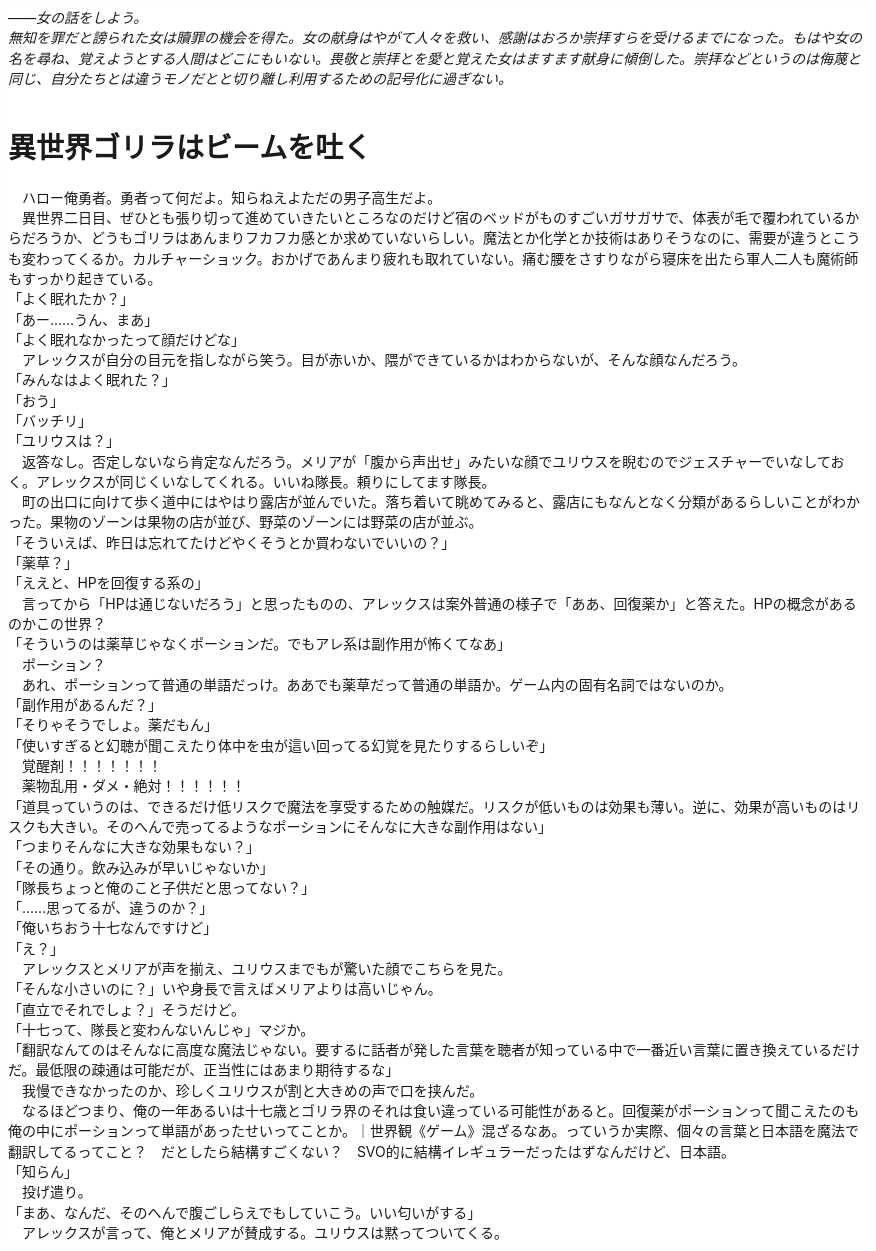 _――女の話をしよう。_  
_無知を罪だと謗られた女は贖罪の機会を得た。女の献身はやがて人々を救い、感謝はおろか崇拝すらを受けるまでになった。もはや女の名を尋ね、覚えようとする人間はどこにもいない。畏敬と崇拝とを愛と覚えた女はますます献身に傾倒した。崇拝などというのは侮蔑と同じ、自分たちとは違うモノだとと切り離し利用するための記号化に過ぎない。_  
  
# 異世界ゴリラはビームを吐く  
  
　ハロー俺勇者。勇者って何だよ。知らねえよただの男子高生だよ。  
　異世界二日目、ぜひとも張り切って進めていきたいところなのだけど宿のベッドがものすごいガサガサで、体表が毛で覆われているからだろうか、どうもゴリラはあんまりフカフカ感とか求めていないらしい。魔法とか化学とか技術はありそうなのに、需要が違うとこうも変わってくるか。カルチャーショック。おかげであんまり疲れも取れていない。痛む腰をさすりながら寝床を出たら軍人二人も魔術師もすっかり起きている。  
「よく眠れたか？」  
「あー……うん、まあ」  
「よく眠れなかったって顔だけどな」  
　アレックスが自分の目元を指しながら笑う。目が赤いか、隈ができているかはわからないが、そんな顔なんだろう。  
「みんなはよく眠れた？」  
「おう」  
「バッチリ」  
「ユリウスは？」  
　返答なし。否定しないなら肯定なんだろう。メリアが「腹から声出せ」みたいな顔でユリウスを睨むのでジェスチャーでいなしておく。アレックスが同じくいなしてくれる。いいね隊長。頼りにしてます隊長。  
　町の出口に向けて歩く道中にはやはり露店が並んでいた。落ち着いて眺めてみると、露店にもなんとなく分類があるらしいことがわかった。果物のゾーンは果物の店が並び、野菜のゾーンには野菜の店が並ぶ。  
「そういえば、昨日は忘れてたけどやくそうとか買わないでいいの？」  
「薬草？」  
「ええと、HPを回復する系の」  
　言ってから「HPは通じないだろう」と思ったものの、アレックスは案外普通の様子で「ああ、回復薬か」と答えた。HPの概念があるのかこの世界？  
「そういうのは薬草じゃなくポーションだ。でもアレ系は副作用が怖くてなあ」  
　ポーション？  
　あれ、ポーションって普通の単語だっけ。ああでも薬草だって普通の単語か。ゲーム内の固有名詞ではないのか。  
「副作用があるんだ？」  
「そりゃそうでしょ。薬だもん」  
「使いすぎると幻聴が聞こえたり体中を虫が這い回ってる幻覚を見たりするらしいぞ」  
　覚醒剤！！！！！！！  
　薬物乱用・ダメ・絶対！！！！！！  
「道具っていうのは、できるだけ低リスクで魔法を享受するための触媒だ。リスクが低いものは効果も薄い。逆に、効果が高いものはリスクも大きい。そのへんで売ってるようなポーションにそんなに大きな副作用はない」  
「つまりそんなに大きな効果もない？」  
「その通り。飲み込みが早いじゃないか」  
「隊長ちょっと俺のこと子供だと思ってない？」  
「……思ってるが、違うのか？」  
「俺いちおう十七なんですけど」  
「え？」  
　アレックスとメリアが声を揃え、ユリウスまでもが驚いた顔でこちらを見た。  
「そんな小さいのに？」いや身長で言えばメリアよりは高いじゃん。  
「直立でそれでしょ？」そうだけど。  
「十七って、隊長と変わんないんじゃ」マジか。  
「翻訳なんてのはそんなに高度な魔法じゃない。要するに話者が発した言葉を聴者が知っている中で一番近い言葉に置き換えているだけだ。最低限の疎通は可能だが、正当性にはあまり期待するな」  
　我慢できなかったのか、珍しくユリウスが割と大きめの声で口を挟んだ。  
　なるほどつまり、俺の一年あるいは十七歳とゴリラ界のそれは食い違っている可能性があると。回復薬がポーションって聞こえたのも俺の中にポーションって単語があったせいってことか。｜世界観《ゲーム》混ざるなあ。っていうか実際、個々の言葉と日本語を魔法で翻訳してるってこと？　だとしたら結構すごくない？　SVO的に結構イレギュラーだったはずなんだけど、日本語。  
「知らん」  
　投げ遣り。  
「まあ、なんだ、そのへんで腹ごしらえでもしていこう。いい匂いがする」  
　アレックスが言って、俺とメリアが賛成する。ユリウスは黙ってついてくる。  
  
